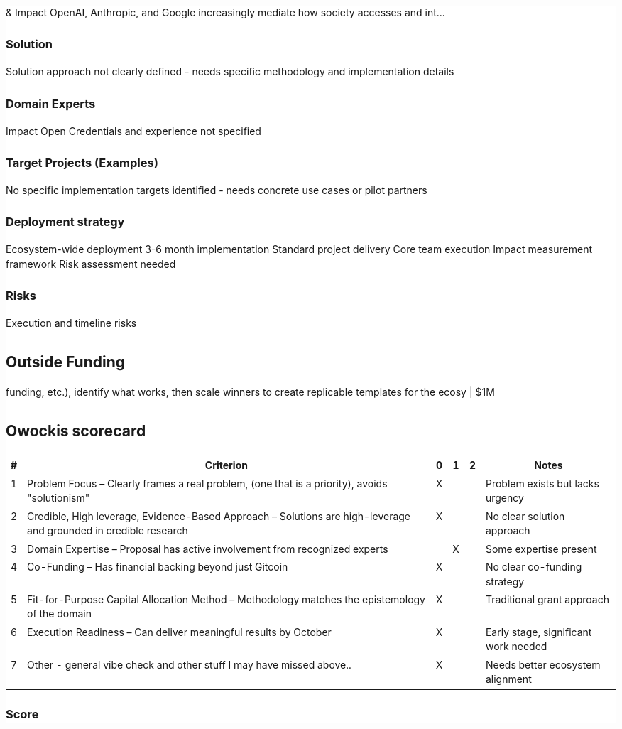 & Impact OpenAI, Anthropic, and Google increasingly mediate how society accesses and int...

### Solution

Solution approach not clearly defined - needs specific methodology and implementation details

### Domain Experts

Impact Open
Credentials and experience not specified

### Target Projects (Examples)

No specific implementation targets identified - needs concrete use cases or pilot partners

### Deployment strategy

Ecosystem-wide deployment
3-6 month implementation
Standard project delivery
Core team execution
Impact measurement framework
Risk assessment needed

### Risks

Execution and timeline risks

## Outside Funding

funding, etc.), identify what works, then scale winners to create replicable templates for the ecosy | $1M

## Owockis scorecard

|#|Criterion|0|1|2|Notes|
| --- | --- | --- | --- | --- | --- |
|1|Problem Focus – Clearly frames a real problem, (one that is a priority), avoids "solutionism"|X| | |Problem exists but lacks urgency|
|2|Credible, High leverage, Evidence-Based Approach – Solutions are high-leverage and grounded in credible research|X| | |No clear solution approach|
|3|Domain Expertise – Proposal has active involvement from recognized experts| |X| |Some expertise present|
|4|Co-Funding – Has financial backing beyond just Gitcoin|X| | |No clear co-funding strategy|
|5|Fit-for-Purpose Capital Allocation Method – Methodology matches the epistemology of the domain|X| | |Traditional grant approach|
|6|Execution Readiness – Can deliver meaningful results by October|X| | |Early stage, significant work needed|
|7|Other - general vibe check and other stuff I may have missed above..|X| | |Needs better ecosystem alignment|

### Score
